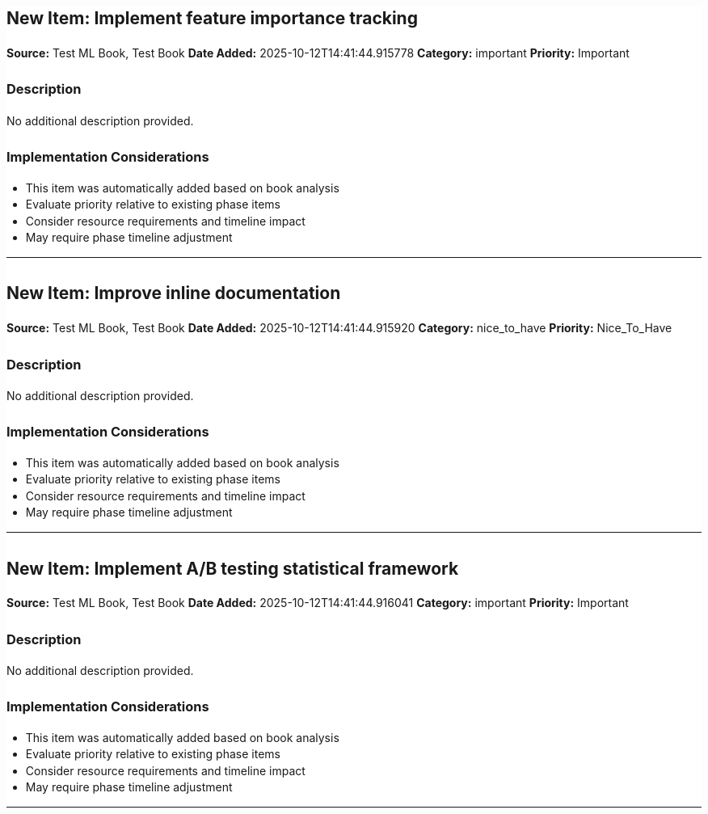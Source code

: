 

## New Item: Implement feature importance tracking

**Source:** Test ML Book, Test Book
**Date Added:** 2025-10-12T14:41:44.915778
**Category:** important
**Priority:** Important

### Description
No additional description provided.

### Implementation Considerations
- This item was automatically added based on book analysis
- Evaluate priority relative to existing phase items
- Consider resource requirements and timeline impact
- May require phase timeline adjustment

---


## New Item: Improve inline documentation

**Source:** Test ML Book, Test Book
**Date Added:** 2025-10-12T14:41:44.915920
**Category:** nice_to_have
**Priority:** Nice_To_Have

### Description
No additional description provided.

### Implementation Considerations
- This item was automatically added based on book analysis
- Evaluate priority relative to existing phase items
- Consider resource requirements and timeline impact
- May require phase timeline adjustment

---


## New Item: Implement A/B testing statistical framework

**Source:** Test ML Book, Test Book
**Date Added:** 2025-10-12T14:41:44.916041
**Category:** important
**Priority:** Important

### Description
No additional description provided.

### Implementation Considerations
- This item was automatically added based on book analysis
- Evaluate priority relative to existing phase items
- Consider resource requirements and timeline impact
- May require phase timeline adjustment

---